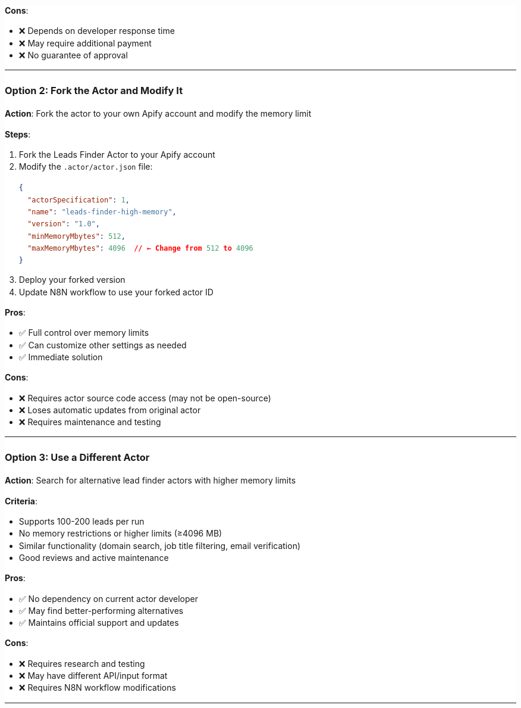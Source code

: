 **Cons**:
- ❌ Depends on developer response time
- ❌ May require additional payment
- ❌ No guarantee of approval

---

### **Option 2: Fork the Actor and Modify It**

**Action**: Fork the actor to your own Apify account and modify the memory limit

**Steps**:
1. Fork the Leads Finder Actor to your Apify account
2. Modify the `.actor/actor.json` file:
   ```json
   {
     "actorSpecification": 1,
     "name": "leads-finder-high-memory",
     "version": "1.0",
     "minMemoryMbytes": 512,
     "maxMemoryMbytes": 4096  // ← Change from 512 to 4096
   }
   ```
3. Deploy your forked version
4. Update N8N workflow to use your forked actor ID

**Pros**:
- ✅ Full control over memory limits
- ✅ Can customize other settings as needed
- ✅ Immediate solution

**Cons**:
- ❌ Requires actor source code access (may not be open-source)
- ❌ Loses automatic updates from original actor
- ❌ Requires maintenance and testing

---

### **Option 3: Use a Different Actor**

**Action**: Search for alternative lead finder actors with higher memory limits

**Criteria**:
- Supports 100-200 leads per run
- No memory restrictions or higher limits (≥4096 MB)
- Similar functionality (domain search, job title filtering, email verification)
- Good reviews and active maintenance

**Pros**:
- ✅ No dependency on current actor developer
- ✅ May find better-performing alternatives
- ✅ Maintains official support and updates

**Cons**:
- ❌ Requires research and testing
- ❌ May have different API/input format
- ❌ Requires N8N workflow modifications

---